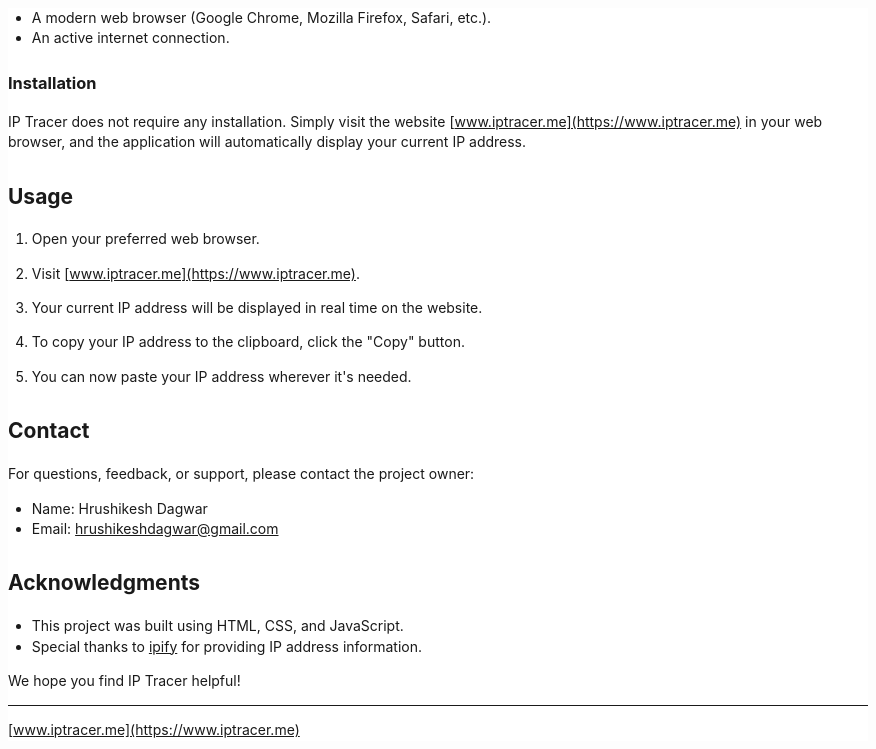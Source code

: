 - A modern web browser (Google Chrome, Mozilla Firefox, Safari, etc.).
- An active internet connection.

### Installation

IP Tracer does not require any installation. Simply visit the website [www.iptracer.me](https://www.iptracer.me) in your web browser, and the application will automatically display your current IP address.

## Usage

1. Open your preferred web browser.

2. Visit [www.iptracer.me](https://www.iptracer.me).

3. Your current IP address will be displayed in real time on the website.

4. To copy your IP address to the clipboard, click the "Copy" button.

5. You can now paste your IP address wherever it's needed.


## Contact

For questions, feedback, or support, please contact the project owner:

- Name: Hrushikesh Dagwar
- Email: hrushikeshdagwar@gmail.com

## Acknowledgments

- This project was built using HTML, CSS, and JavaScript.
- Special thanks to [ipify](https://www.ipify.org/) for providing IP address information.

We hope you find IP Tracer helpful!

---

[www.iptracer.me](https://www.iptracer.me)

